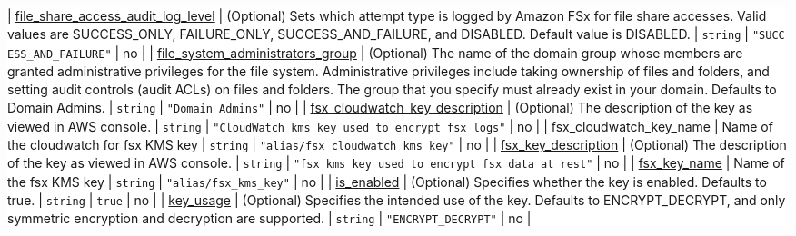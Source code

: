 | <a name="input_file_share_access_audit_log_level"></a> [file_share_access_audit_log_level](#input_file_share_access_audit_log_level)                | (Optional) Sets which attempt type is logged by Amazon FSx for file share accesses. Valid values are SUCCESS_ONLY, FAILURE_ONLY, SUCCESS_AND_FAILURE, and DISABLED. Default value is DISABLED.                                                                                                                                                                                                                             | `string`       | `"SUCCESS_AND_FAILURE"`                                                                                   |    no    |
| <a name="input_file_system_administrators_group"></a> [file_system_administrators_group](#input_file_system_administrators_group)                   | (Optional) The name of the domain group whose members are granted administrative privileges for the file system. Administrative privileges include taking ownership of files and folders, and setting audit controls (audit ACLs) on files and folders. The group that you specify must already exist in your domain. Defaults to Domain Admins.                                                                           | `string`       | `"Domain Admins"`                                                                                         |    no    |
| <a name="input_fsx_cloudwatch_key_description"></a> [fsx_cloudwatch_key_description](#input_fsx_cloudwatch_key_description)                         | (Optional) The description of the key as viewed in AWS console.                                                                                                                                                                                                                                                                                                                                                            | `string`       | `"CloudWatch kms key used to encrypt fsx logs"`                                                           |    no    |
| <a name="input_fsx_cloudwatch_key_name"></a> [fsx_cloudwatch_key_name](#input_fsx_cloudwatch_key_name)                                              | Name of the cloudwatch for fsx KMS key                                                                                                                                                                                                                                                                                                                                                                                     | `string`       | `"alias/fsx_cloudwatch_kms_key"`                                                                          |    no    |
| <a name="input_fsx_key_description"></a> [fsx_key_description](#input_fsx_key_description)                                                          | (Optional) The description of the key as viewed in AWS console.                                                                                                                                                                                                                                                                                                                                                            | `string`       | `"fsx kms key used to encrypt fsx data at rest"`                                                          |    no    |
| <a name="input_fsx_key_name"></a> [fsx_key_name](#input_fsx_key_name)                                                                               | Name of the fsx KMS key                                                                                                                                                                                                                                                                                                                                                                                                    | `string`       | `"alias/fsx_kms_key"`                                                                                     |    no    |
| <a name="input_is_enabled"></a> [is_enabled](#input_is_enabled)                                                                                     | (Optional) Specifies whether the key is enabled. Defaults to true.                                                                                                                                                                                                                                                                                                                                                         | `string`       | `true`                                                                                                    |    no    |
| <a name="input_key_usage"></a> [key_usage](#input_key_usage)                                                                                        | (Optional) Specifies the intended use of the key. Defaults to ENCRYPT_DECRYPT, and only symmetric encryption and decryption are supported.                                                                                                                                                                                                                                                                                 | `string`       | `"ENCRYPT_DECRYPT"`                                                                                       |    no    |